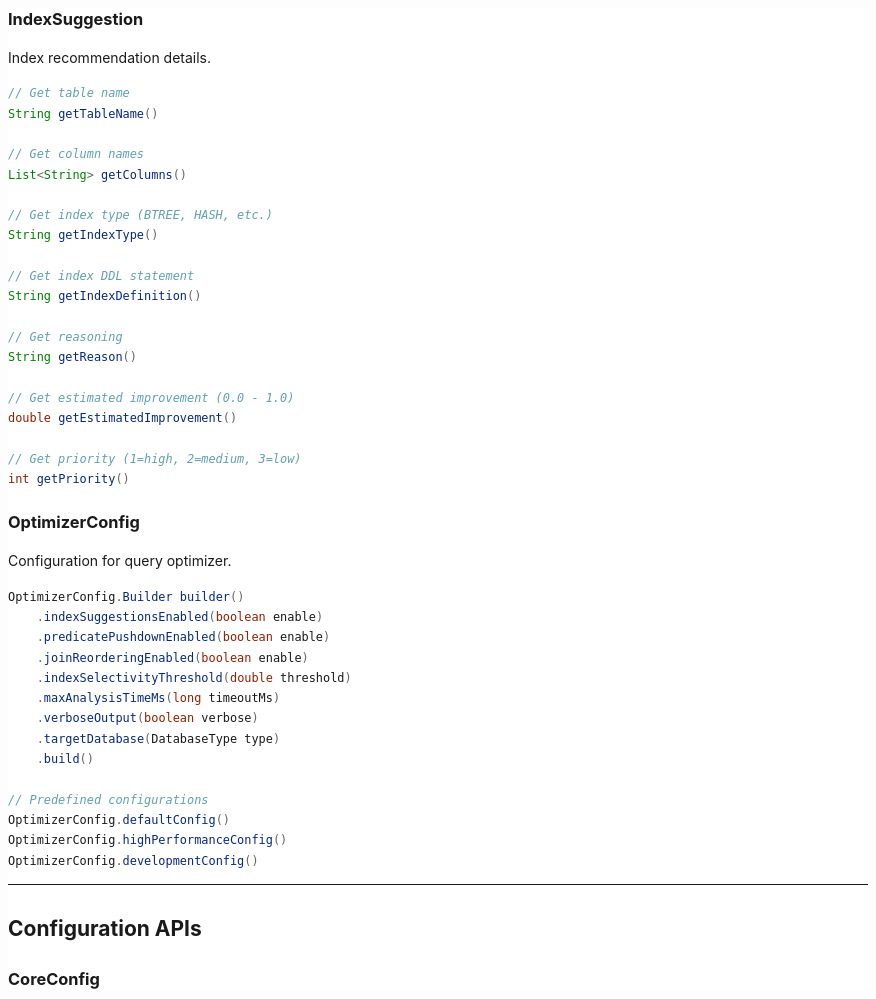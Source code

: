 ### IndexSuggestion

Index recommendation details.

```java
// Get table name
String getTableName()

// Get column names
List<String> getColumns()

// Get index type (BTREE, HASH, etc.)
String getIndexType()

// Get index DDL statement
String getIndexDefinition()

// Get reasoning
String getReason()

// Get estimated improvement (0.0 - 1.0)
double getEstimatedImprovement()

// Get priority (1=high, 2=medium, 3=low)
int getPriority()
```

### OptimizerConfig

Configuration for query optimizer.

```java
OptimizerConfig.Builder builder()
    .indexSuggestionsEnabled(boolean enable)
    .predicatePushdownEnabled(boolean enable)
    .joinReorderingEnabled(boolean enable)
    .indexSelectivityThreshold(double threshold)
    .maxAnalysisTimeMs(long timeoutMs)
    .verboseOutput(boolean verbose)
    .targetDatabase(DatabaseType type)
    .build()

// Predefined configurations
OptimizerConfig.defaultConfig()
OptimizerConfig.highPerformanceConfig()
OptimizerConfig.developmentConfig()
```

---

## Configuration APIs

### CoreConfig
